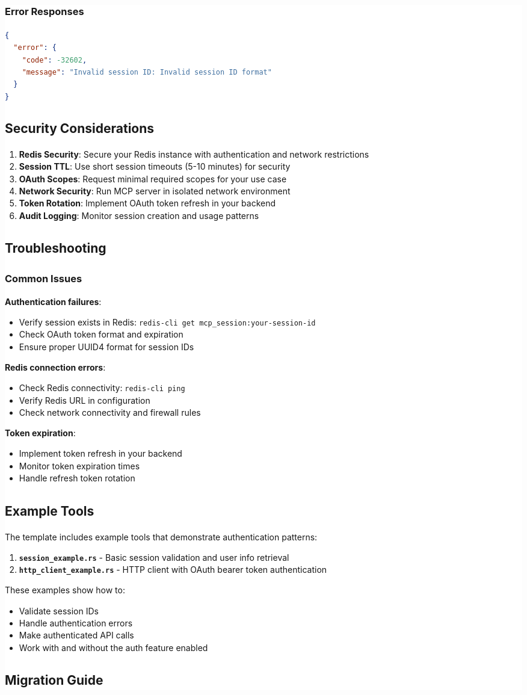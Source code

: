 ### Error Responses

```json
{
  "error": {
    "code": -32602,
    "message": "Invalid session ID: Invalid session ID format"
  }
}
```

## Security Considerations

1. **Redis Security**: Secure your Redis instance with authentication and network restrictions
2. **Session TTL**: Use short session timeouts (5-10 minutes) for security
3. **OAuth Scopes**: Request minimal required scopes for your use case
4. **Network Security**: Run MCP server in isolated network environment
5. **Token Rotation**: Implement OAuth token refresh in your backend
6. **Audit Logging**: Monitor session creation and usage patterns

## Troubleshooting

### Common Issues

**Authentication failures**:
- Verify session exists in Redis: `redis-cli get mcp_session:your-session-id`
- Check OAuth token format and expiration
- Ensure proper UUID4 format for session IDs

**Redis connection errors**:
- Check Redis connectivity: `redis-cli ping`
- Verify Redis URL in configuration
- Check network connectivity and firewall rules

**Token expiration**:
- Implement token refresh in your backend
- Monitor token expiration times
- Handle refresh token rotation

## Example Tools

The template includes example tools that demonstrate authentication patterns:

1. **`session_example.rs`** - Basic session validation and user info retrieval
2. **`http_client_example.rs`** - HTTP client with OAuth bearer token authentication

These examples show how to:
- Validate session IDs
- Handle authentication errors
- Make authenticated API calls
- Work with and without the auth feature enabled

## Migration Guide
